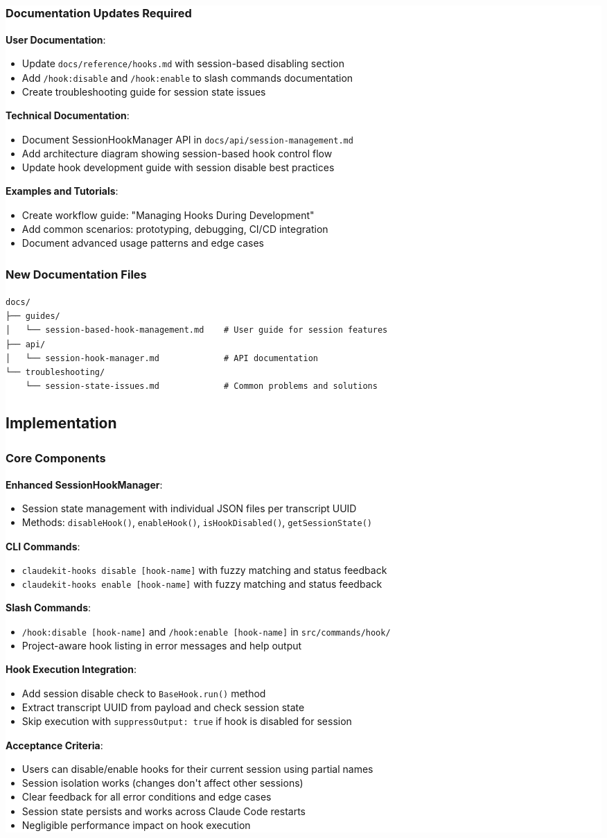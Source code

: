 ### Documentation Updates Required

**User Documentation**:
- Update `docs/reference/hooks.md` with session-based disabling section
- Add `/hook:disable` and `/hook:enable` to slash commands documentation
- Create troubleshooting guide for session state issues

**Technical Documentation**:
- Document SessionHookManager API in `docs/api/session-management.md`
- Add architecture diagram showing session-based hook control flow
- Update hook development guide with session disable best practices

**Examples and Tutorials**:
- Create workflow guide: "Managing Hooks During Development"
- Add common scenarios: prototyping, debugging, CI/CD integration
- Document advanced usage patterns and edge cases

### New Documentation Files

```
docs/
├── guides/
│   └── session-based-hook-management.md    # User guide for session features
├── api/
│   └── session-hook-manager.md             # API documentation
└── troubleshooting/
    └── session-state-issues.md             # Common problems and solutions
```

## Implementation

### Core Components

**Enhanced SessionHookManager**:
- Session state management with individual JSON files per transcript UUID
- Methods: `disableHook()`, `enableHook()`, `isHookDisabled()`, `getSessionState()`

**CLI Commands**:
- `claudekit-hooks disable [hook-name]` with fuzzy matching and status feedback
- `claudekit-hooks enable [hook-name]` with fuzzy matching and status feedback

**Slash Commands**:
- `/hook:disable [hook-name]` and `/hook:enable [hook-name]` in `src/commands/hook/`
- Project-aware hook listing in error messages and help output

**Hook Execution Integration**:
- Add session disable check to `BaseHook.run()` method
- Extract transcript UUID from payload and check session state
- Skip execution with `suppressOutput: true` if hook is disabled for session

**Acceptance Criteria**:
- Users can disable/enable hooks for their current session using partial names
- Session isolation works (changes don't affect other sessions)
- Clear feedback for all error conditions and edge cases
- Session state persists and works across Claude Code restarts
- Negligible performance impact on hook execution
